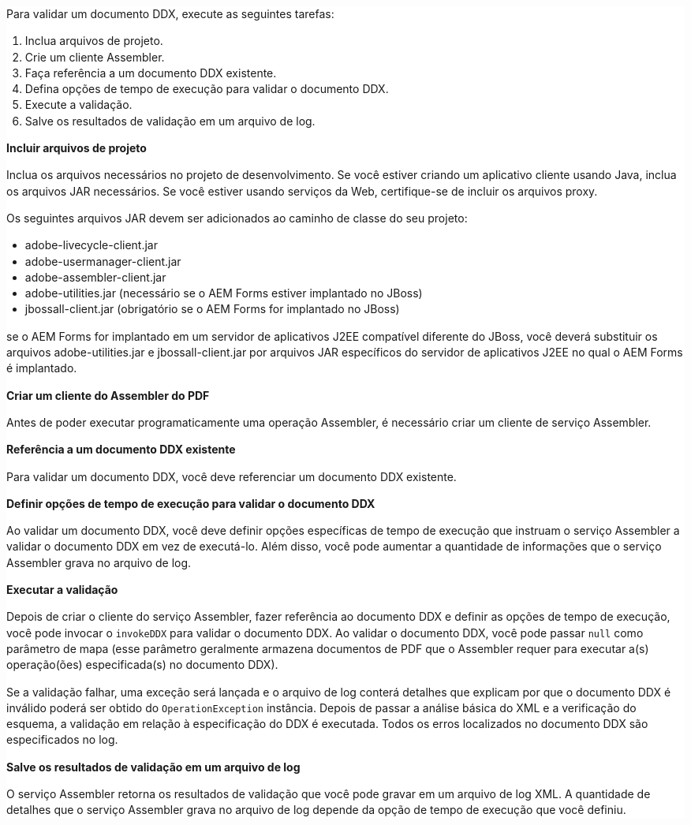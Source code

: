 Para validar um documento DDX, execute as seguintes tarefas:

1. Inclua arquivos de projeto.
1. Crie um cliente Assembler.
1. Faça referência a um documento DDX existente.
1. Defina opções de tempo de execução para validar o documento DDX.
1. Execute a validação.
1. Salve os resultados de validação em um arquivo de log.

**Incluir arquivos de projeto**

Inclua os arquivos necessários no projeto de desenvolvimento. Se você estiver criando um aplicativo cliente usando Java, inclua os arquivos JAR necessários. Se você estiver usando serviços da Web, certifique-se de incluir os arquivos proxy.

Os seguintes arquivos JAR devem ser adicionados ao caminho de classe do seu projeto:

* adobe-livecycle-client.jar
* adobe-usermanager-client.jar
* adobe-assembler-client.jar
* adobe-utilities.jar (necessário se o AEM Forms estiver implantado no JBoss)
* jbossall-client.jar (obrigatório se o AEM Forms for implantado no JBoss)

se o AEM Forms for implantado em um servidor de aplicativos J2EE compatível diferente do JBoss, você deverá substituir os arquivos adobe-utilities.jar e jbossall-client.jar por arquivos JAR específicos do servidor de aplicativos J2EE no qual o AEM Forms é implantado.

**Criar um cliente do Assembler do PDF**

Antes de poder executar programaticamente uma operação Assembler, é necessário criar um cliente de serviço Assembler.

**Referência a um documento DDX existente**

Para validar um documento DDX, você deve referenciar um documento DDX existente.

**Definir opções de tempo de execução para validar o documento DDX**

Ao validar um documento DDX, você deve definir opções específicas de tempo de execução que instruam o serviço Assembler a validar o documento DDX em vez de executá-lo. Além disso, você pode aumentar a quantidade de informações que o serviço Assembler grava no arquivo de log.

**Executar a validação**

Depois de criar o cliente do serviço Assembler, fazer referência ao documento DDX e definir as opções de tempo de execução, você pode invocar o `invokeDDX` para validar o documento DDX. Ao validar o documento DDX, você pode passar `null` como parâmetro de mapa (esse parâmetro geralmente armazena documentos de PDF que o Assembler requer para executar a(s) operação(ões) especificada(s) no documento DDX).

Se a validação falhar, uma exceção será lançada e o arquivo de log conterá detalhes que explicam por que o documento DDX é inválido poderá ser obtido do `OperationException` instância. Depois de passar a análise básica do XML e a verificação do esquema, a validação em relação à especificação do DDX é executada. Todos os erros localizados no documento DDX são especificados no log.

**Salve os resultados de validação em um arquivo de log**

O serviço Assembler retorna os resultados de validação que você pode gravar em um arquivo de log XML. A quantidade de detalhes que o serviço Assembler grava no arquivo de log depende da opção de tempo de execução que você definiu.
